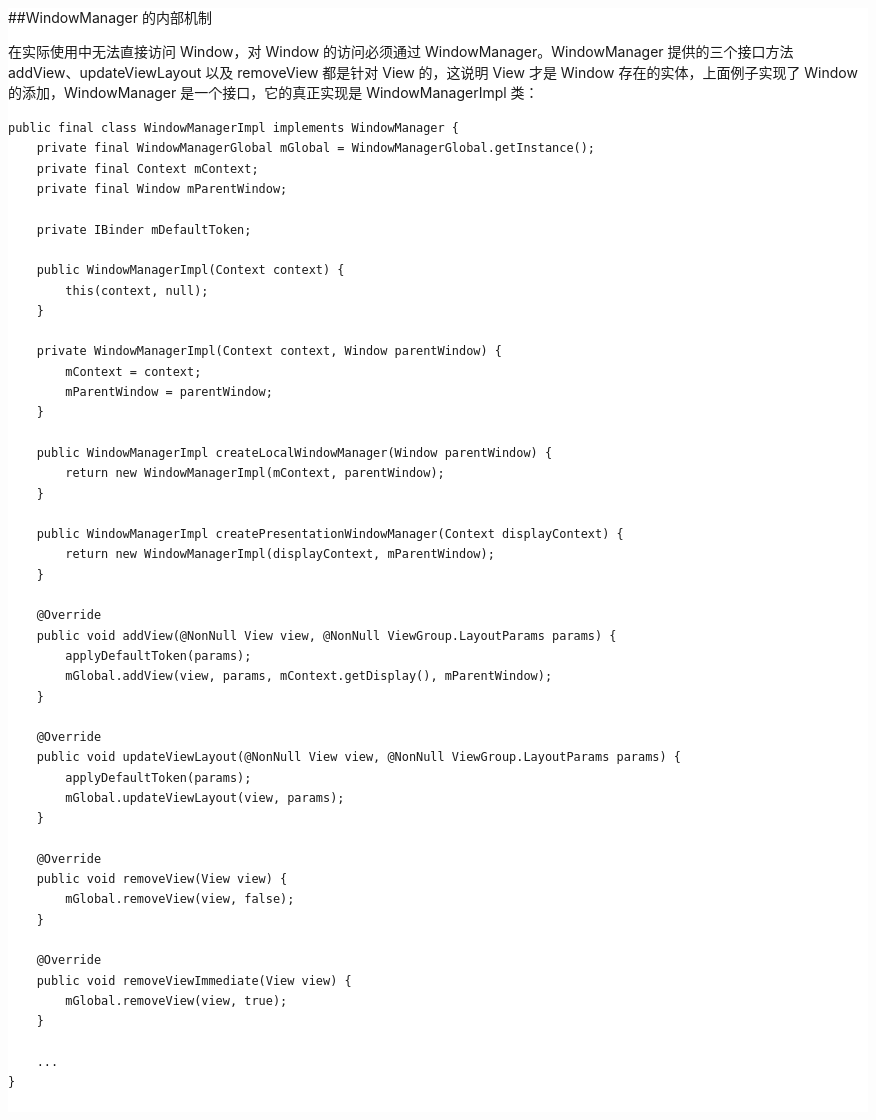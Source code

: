 ##WindowManager 的内部机制

在实际使用中无法直接访问 Window，对 Window 的访问必须通过 WindowManager。WindowManager 提供的三个接口方法 addView、updateViewLayout 以及 removeView 都是针对 View 的，这说明 View 才是 Window 存在的实体，上面例子实现了 Window 的添加，WindowManager 是一个接口，它的真正实现是 WindowManagerImpl 类：

```
public final class WindowManagerImpl implements WindowManager {
    private final WindowManagerGlobal mGlobal = WindowManagerGlobal.getInstance();
    private final Context mContext;
    private final Window mParentWindow;

    private IBinder mDefaultToken;

    public WindowManagerImpl(Context context) {
        this(context, null);
    }

    private WindowManagerImpl(Context context, Window parentWindow) {
        mContext = context;
        mParentWindow = parentWindow;
    }

    public WindowManagerImpl createLocalWindowManager(Window parentWindow) {
        return new WindowManagerImpl(mContext, parentWindow);
    }

    public WindowManagerImpl createPresentationWindowManager(Context displayContext) {
        return new WindowManagerImpl(displayContext, mParentWindow);
    }

    @Override
    public void addView(@NonNull View view, @NonNull ViewGroup.LayoutParams params) {
        applyDefaultToken(params);
        mGlobal.addView(view, params, mContext.getDisplay(), mParentWindow);
    }

    @Override
    public void updateViewLayout(@NonNull View view, @NonNull ViewGroup.LayoutParams params) {
        applyDefaultToken(params);
        mGlobal.updateViewLayout(view, params);
    }

    @Override
    public void removeView(View view) {
        mGlobal.removeView(view, false);
    }

    @Override
    public void removeViewImmediate(View view) {
        mGlobal.removeView(view, true);
    }
    
    ...
}


```
